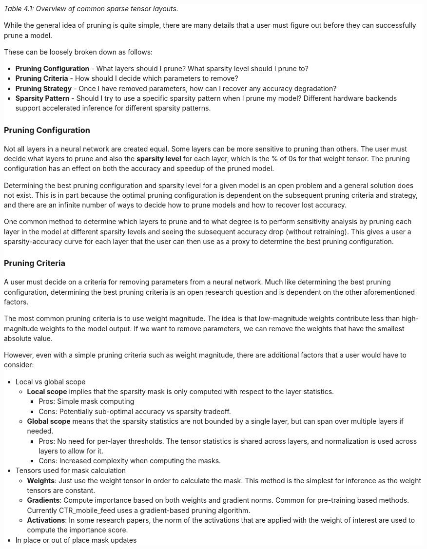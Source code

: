    </td>
  </tr>
</table>


_Table 4.1: Overview of common sparse tensor layouts._

While the general idea of pruning is quite simple, there are many details that a user must figure out before they can successfully prune a model.

These can be loosely broken down as follows:

* **Pruning Configuration** - What layers should I prune? What sparsity level should I prune to?
* **Pruning Criteria** - How should I decide which parameters to remove?
* **Pruning Strategy** - Once I have removed parameters, how can I recover any accuracy degradation?
* **Sparsity Pattern** -  Should I try to use a specific sparsity pattern when I prune my model? Different hardware backends support accelerated inference for different sparsity patterns.


### Pruning Configuration

Not all layers in a neural network are created equal. Some layers can be more sensitive to pruning than others. The user must decide what layers to prune and also the **sparsity level** for each layer, which is the % of 0s for that weight tensor. The pruning configuration has an effect on both the accuracy and speedup of the pruned model.

Determining the best pruning configuration and sparsity level for a given model is an open problem and a general solution does not exist. This is in part because the optimal pruning configuration is dependent on the subsequent pruning criteria and strategy, and there are an infinite number of ways to decide how to prune models and how to recover lost accuracy.

One common method to determine which layers to prune and to what degree is to perform sensitivity analysis  by pruning each layer in the model at different sparsity levels and seeing the subsequent accuracy drop (without retraining). This gives a user a sparsity-accuracy curve for each layer that the user can then use as a proxy to determine the best pruning configuration.

### Pruning Criteria

A user must decide on a criteria for removing parameters from a neural network. Much like determining the best pruning configuration, determining the best pruning criteria is an open research question and is dependent on the other aforementioned factors.

The most common pruning criteria is to use weight magnitude. The idea is that low-magnitude weights contribute less than high-magnitude weights to the model output. If we want to remove parameters, we can remove the weights that have the smallest absolute value.

However, even with a simple pruning criteria such as weight magnitude, there are additional factors that a user would have to consider:



* Local vs global scope
    * **Local scope** implies that the sparsity mask is only computed with respect to the layer statistics.
        * Pros: Simple mask computing
        * Cons: Potentially sub-optimal accuracy vs sparsity tradeoff.
    * **Global scope** means that the sparsity statistics are not bounded by a single layer, but can span over multiple layers if needed.
        * Pros: No need for per-layer thresholds. The tensor statistics is shared across layers, and normalization is used across layers to allow for it.
        * Cons: Increased complexity when computing the masks.
* Tensors used for mask calculation
    * **Weights**:  Just use the weight tensor in order to calculate the mask. This method is the simplest for inference as the weight tensors are constant.
    * **Gradients**: Compute importance based on both weights and gradient norms. Common for pre-training based methods. Currently CTR_mobile_feed uses a gradient-based pruning algorithm.
    * **Activations**: In some research papers, the norm of the activations that are applied with the weight of interest are used to compute the importance score.
* In place or out of place mask updates